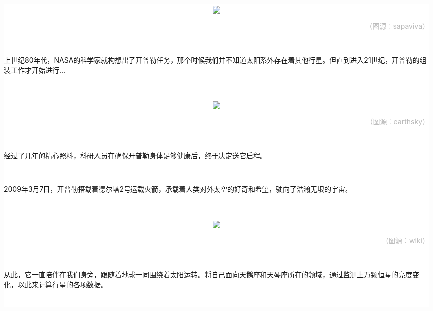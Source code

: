 <section class="Powered-by-XIUMI V5" style="box-sizing: border-box;" powered-by="xiumi.us"><section class="" style="text-align: center;margin-top: 10px;margin-bottom: 10px;box-sizing: border-box;"><section class="" style="max-width: 100%;vertical-align: middle;display: inline-block;overflow: hidden !important;box-sizing: border-box;"><img data-ratio="1" data-src="https://mmbiz.qpic.cn/mmbiz_jpg/VnKUHtWf7xwHkcVLpYpeokv1xyoRSONhba6zuicKpbFOaf99J3JMR4rsIWEDATXOfMCwo9QXGGOAjOGp44Z6ljw/640?wx_fmt=jpeg" data-type="jpeg" data-w="640" style="vertical-align: middle;box-sizing: border-box;" src="./images/image_4.jpg"></section></section></section><section class="Powered-by-XIUMI V5" style="box-sizing: border-box;" powered-by="xiumi.us"><section class="" style="box-sizing: border-box;"><section class="" style="box-sizing: border-box;"><p style="text-align: right;box-sizing: border-box;"><span style="font-size: 14px;color: rgb(186, 186, 186);box-sizing: border-box;">（图源：sapaviva）</span></p><p style="box-sizing: border-box;"><br style="box-sizing: border-box;"></p><p style="box-sizing: border-box;">上世纪80年代，NASA的科学家就构想出了开普勒任务，那个时候我们并不知道太阳系外存在着其他行星。但直到进入21世纪，开普勒的组装工作才开始进行...</p></section></section></section><section class="Powered-by-XIUMI V5" style="box-sizing: border-box;" powered-by="xiumi.us"><section class="" style="box-sizing: border-box;"><section class="" style="box-sizing: border-box;"><p style="box-sizing: border-box;"><br style="box-sizing: border-box;"></p></section></section></section><section class="Powered-by-XIUMI V5" style="box-sizing: border-box;" powered-by="xiumi.us"><section class="" style="text-align: center;margin-top: 10px;margin-bottom: 10px;box-sizing: border-box;"><section class="" style="max-width: 100%;vertical-align: middle;display: inline-block;overflow: hidden !important;box-sizing: border-box;"><img data-ratio="0.6703125" data-src="https://mmbiz.qpic.cn/mmbiz_jpg/VnKUHtWf7xwHkcVLpYpeokv1xyoRSONhahyE72lbLyuwUYybDBcOHU4ia7yBiabFyV8Y4YmtjbdwA9MzGB8amIrw/640?wx_fmt=jpeg" data-type="jpeg" data-w="640" style="vertical-align: middle;box-sizing: border-box;" src="./images/image_5.jpg"></section></section></section><section class="Powered-by-XIUMI V5" style="box-sizing: border-box;" powered-by="xiumi.us"><section class="" style="box-sizing: border-box;"><section class="" style="box-sizing: border-box;"><p style="text-align: right;box-sizing: border-box;"><span style="font-size: 14px;color: rgb(186, 186, 186);box-sizing: border-box;">（图源：earthsky）</span></p><p style="box-sizing: border-box;"><br style="box-sizing: border-box;"></p><p style="box-sizing: border-box;">经过了几年的精心照料，科研人员在确保开普勒身体足够健康后，终于决定送它启程。</p><p style="box-sizing: border-box;"><br style="box-sizing: border-box;"></p><p style="box-sizing: border-box;">2009年3月7日，开普勒搭载着德尔塔2号运载火箭，承载着人类对外太空的好奇和希望，驶向了浩瀚无垠的宇宙。</p></section></section></section><section class="Powered-by-XIUMI V5" style="box-sizing: border-box;" powered-by="xiumi.us"><section class="" style="box-sizing: border-box;"><section class="" style="box-sizing: border-box;"><p style="box-sizing: border-box;"><br style="box-sizing: border-box;"></p></section></section></section><section class="Powered-by-XIUMI V5" style="box-sizing: border-box;" powered-by="xiumi.us"><section class="" style="text-align: center;margin-top: 10px;margin-bottom: 10px;box-sizing: border-box;"><section class="" style="max-width: 100%;vertical-align: middle;display: inline-block;overflow: hidden !important;box-sizing: border-box;"><img data-ratio="1.49375" data-src="https://mmbiz.qpic.cn/mmbiz_jpg/VnKUHtWf7xwHkcVLpYpeokv1xyoRSONh4CzOp7mIcu6RTrw3AJaQ6vz737pU9p8iaPlG6fKEH2vuZv5qvt5axGg/640?wx_fmt=jpeg" data-type="jpeg" data-w="640" style="vertical-align: middle;box-sizing: border-box;" src="./images/image_6.jpg"></section></section></section><section class="Powered-by-XIUMI V5" style="box-sizing: border-box;" powered-by="xiumi.us"><section class="" style="box-sizing: border-box;"><section class="" style="box-sizing: border-box;"><p style="text-align: right;box-sizing: border-box;"><span style="font-size: 14px;color: rgb(186, 186, 186);box-sizing: border-box;">（图源：wiki）</span></p><p style="box-sizing: border-box;"><br style="box-sizing: border-box;"></p><p style="box-sizing: border-box;">从此，它一直陪伴在我们身旁，跟随着地球一同围绕着太阳运转。将自己面向天鹅座和天琴座所在的领域，通过监测上万颗恒星的亮度变化，以此来计算行星的各项数据。</p></section></section></section><section class="Powered-by-XIUMI V5" style="box-sizing: border-box;" powered-by="xiumi.us"><section class="" style="box-sizing: border-box;"><section class="" style="box-sizing: border-box;"><p style="box-sizing: border-box;"><br style="box-sizing: border-box;"></p></section></section></section><section class="Powered-by-XIUMI V5" style="box-sizing: border-box;" powered-by="xiumi.us">